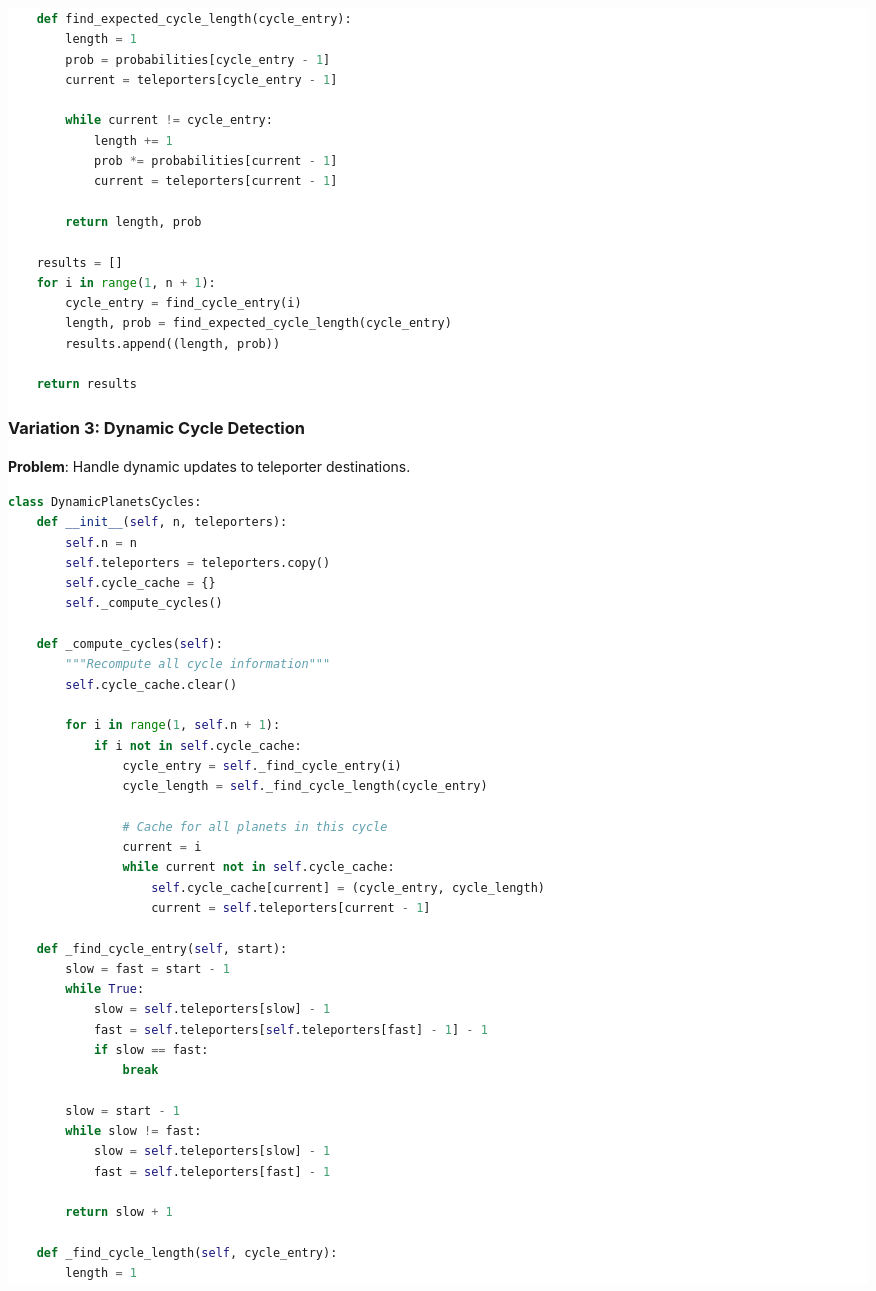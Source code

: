 ```python
    def find_expected_cycle_length(cycle_entry):
        length = 1
        prob = probabilities[cycle_entry - 1]
        current = teleporters[cycle_entry - 1]
        
        while current != cycle_entry:
            length += 1
            prob *= probabilities[current - 1]
            current = teleporters[current - 1]
        
        return length, prob
    
    results = []
    for i in range(1, n + 1):
        cycle_entry = find_cycle_entry(i)
        length, prob = find_expected_cycle_length(cycle_entry)
        results.append((length, prob))
    
    return results
```

### **Variation 3: Dynamic Cycle Detection**
**Problem**: Handle dynamic updates to teleporter destinations.
```python
class DynamicPlanetsCycles:
    def __init__(self, n, teleporters):
        self.n = n
        self.teleporters = teleporters.copy()
        self.cycle_cache = {}
        self._compute_cycles()
    
    def _compute_cycles(self):
        """Recompute all cycle information"""
        self.cycle_cache.clear()
        
        for i in range(1, self.n + 1):
            if i not in self.cycle_cache:
                cycle_entry = self._find_cycle_entry(i)
                cycle_length = self._find_cycle_length(cycle_entry)
                
                # Cache for all planets in this cycle
                current = i
                while current not in self.cycle_cache:
                    self.cycle_cache[current] = (cycle_entry, cycle_length)
                    current = self.teleporters[current - 1]
    
    def _find_cycle_entry(self, start):
        slow = fast = start - 1
        while True:
            slow = self.teleporters[slow] - 1
            fast = self.teleporters[self.teleporters[fast] - 1] - 1
            if slow == fast:
                break
        
        slow = start - 1
        while slow != fast:
            slow = self.teleporters[slow] - 1
            fast = self.teleporters[fast] - 1
        
        return slow + 1
    
    def _find_cycle_length(self, cycle_entry):
        length = 1
```